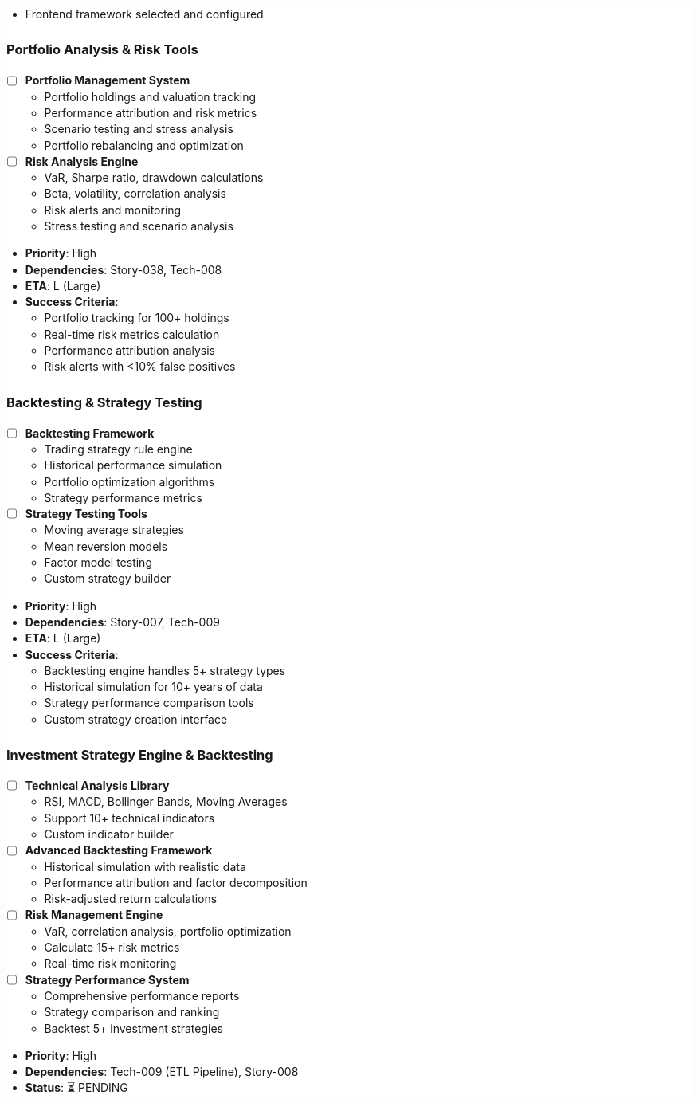   - Frontend framework selected and configured

### **<Story-007> Portfolio Analysis & Risk Tools**
- [ ] **Portfolio Management System**
  - Portfolio holdings and valuation tracking
  - Performance attribution and risk metrics
  - Scenario testing and stress analysis
  - Portfolio rebalancing and optimization
- [ ] **Risk Analysis Engine**
  - VaR, Sharpe ratio, drawdown calculations
  - Beta, volatility, correlation analysis
  - Risk alerts and monitoring
  - Stress testing and scenario analysis
- **Priority**: High
- **Dependencies**: Story-038, Tech-008
- **ETA**: L (Large)
- **Success Criteria**:
  - Portfolio tracking for 100+ holdings
  - Real-time risk metrics calculation
  - Performance attribution analysis
  - Risk alerts with <10% false positives

### **<Story-008> Backtesting & Strategy Testing**
- [ ] **Backtesting Framework**
  - Trading strategy rule engine
  - Historical performance simulation
  - Portfolio optimization algorithms
  - Strategy performance metrics
- [ ] **Strategy Testing Tools**
  - Moving average strategies
  - Mean reversion models
  - Factor model testing
  - Custom strategy builder
- **Priority**: High
- **Dependencies**: Story-007, Tech-009
- **ETA**: L (Large)
- **Success Criteria**:
  - Backtesting engine handles 5+ strategy types
  - Historical simulation for 10+ years of data
  - Strategy performance comparison tools
  - Custom strategy creation interface

### **<Story-012> Investment Strategy Engine & Backtesting**
- [ ] **Technical Analysis Library**
  - RSI, MACD, Bollinger Bands, Moving Averages
  - Support 10+ technical indicators
  - Custom indicator builder
- [ ] **Advanced Backtesting Framework**
  - Historical simulation with realistic data
  - Performance attribution and factor decomposition
  - Risk-adjusted return calculations
- [ ] **Risk Management Engine**
  - VaR, correlation analysis, portfolio optimization
  - Calculate 15+ risk metrics
  - Real-time risk monitoring
- [ ] **Strategy Performance System**
  - Comprehensive performance reports
  - Strategy comparison and ranking
  - Backtest 5+ investment strategies
- **Priority**: High
- **Dependencies**: Tech-009 (ETL Pipeline), Story-008
- **Status**: ⏳ PENDING